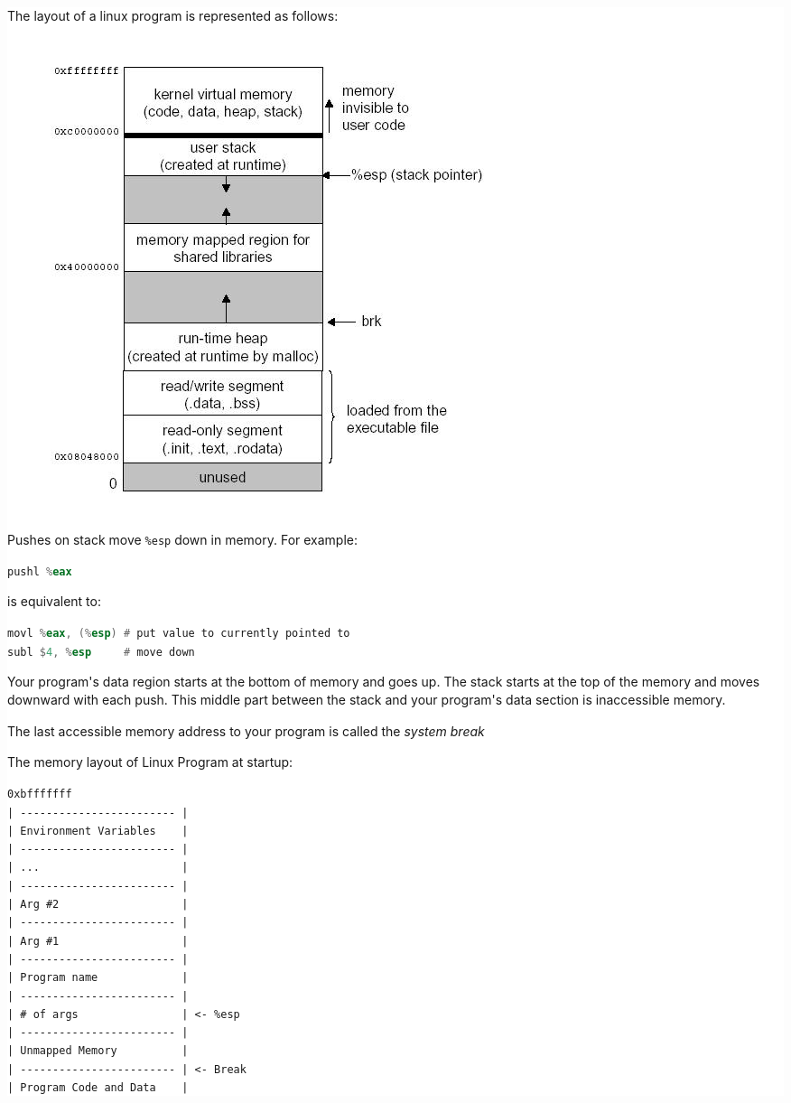 The layout of a linux program is represented as follows:

![](./figures/mem_layout.jpg)

Pushes on stack move `%esp` down in memory. For example:
```asm
pushl %eax
```

is equivalent to:
```asm
movl %eax, (%esp) # put value to currently pointed to
subl $4, %esp     # move down
```

Your program's data region starts at the bottom of memory and goes up. The
stack starts at the top of the memory and moves downward with each push.
This middle part between the stack and your program's data section is
inaccessible memory. 

The last accessible memory address to your program is called the *system
break*

The memory layout of Linux Program at startup:

    0xbfffffff
    | ------------------------ |
    | Environment Variables    |
    | ------------------------ |
    | ...                      |
    | ------------------------ |
    | Arg #2                   |
    | ------------------------ |
    | Arg #1                   |
    | ------------------------ |
    | Program name             |
    | ------------------------ |
    | # of args                | <- %esp
    | ------------------------ |
    | Unmapped Memory          |
    | ------------------------ | <- Break
    | Program Code and Data    |